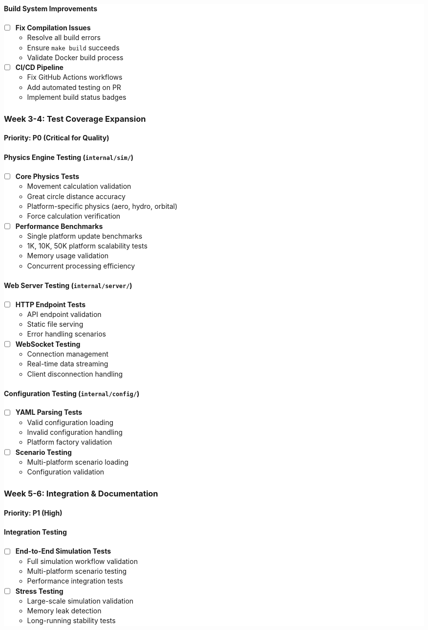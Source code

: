 #### Build System Improvements
- [ ] **Fix Compilation Issues**
  - Resolve all build errors
  - Ensure `make build` succeeds
  - Validate Docker build process
- [ ] **CI/CD Pipeline**
  - Fix GitHub Actions workflows
  - Add automated testing on PR
  - Implement build status badges

### Week 3-4: Test Coverage Expansion
**Priority: P0 (Critical for Quality)**

#### Physics Engine Testing (`internal/sim/`)
- [ ] **Core Physics Tests**
  - Movement calculation validation
  - Great circle distance accuracy
  - Platform-specific physics (aero, hydro, orbital)
  - Force calculation verification
- [ ] **Performance Benchmarks**
  - Single platform update benchmarks
  - 1K, 10K, 50K platform scalability tests
  - Memory usage validation
  - Concurrent processing efficiency

#### Web Server Testing (`internal/server/`)
- [ ] **HTTP Endpoint Tests**
  - API endpoint validation
  - Static file serving
  - Error handling scenarios
- [ ] **WebSocket Testing**
  - Connection management
  - Real-time data streaming
  - Client disconnection handling

#### Configuration Testing (`internal/config/`)
- [ ] **YAML Parsing Tests**
  - Valid configuration loading
  - Invalid configuration handling
  - Platform factory validation
- [ ] **Scenario Testing**
  - Multi-platform scenario loading
  - Configuration validation

### Week 5-6: Integration & Documentation
**Priority: P1 (High)**

#### Integration Testing
- [ ] **End-to-End Simulation Tests**
  - Full simulation workflow validation
  - Multi-platform scenario testing
  - Performance integration tests
- [ ] **Stress Testing**
  - Large-scale simulation validation
  - Memory leak detection
  - Long-running stability tests
